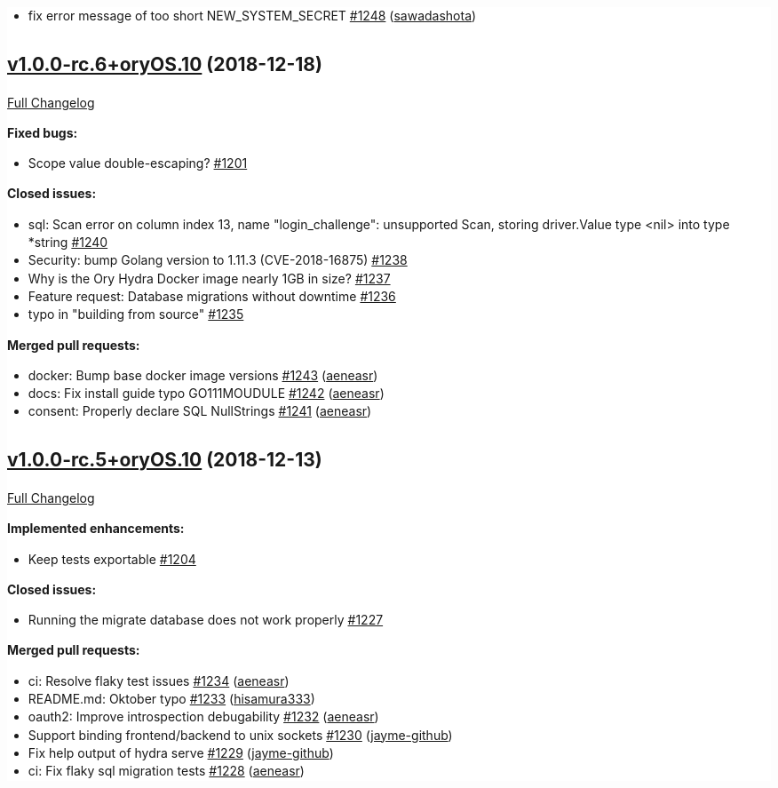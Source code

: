 - fix error message of too short NEW\_SYSTEM\_SECRET [\#1248](https://github.com/justpark/auth/hydra/pull/1248) ([sawadashota](https://github.com/sawadashota))

## [v1.0.0-rc.6+oryOS.10](https://github.com/justpark/auth/hydra/tree/v1.0.0-rc.6+oryOS.10) (2018-12-18)
[Full Changelog](https://github.com/justpark/auth/hydra/compare/v1.0.0-rc.5+oryOS.10...v1.0.0-rc.6+oryOS.10)

**Fixed bugs:**

- Scope value double-escaping? [\#1201](https://github.com/justpark/auth/hydra/issues/1201)

**Closed issues:**

- sql: Scan error on column index 13, name \"login\_challenge\": unsupported Scan, storing driver.Value type \<nil\> into type \*string [\#1240](https://github.com/justpark/auth/hydra/issues/1240)
- Security: bump Golang version to 1.11.3 \(CVE-2018-16875\) [\#1238](https://github.com/justpark/auth/hydra/issues/1238)
- Why is the Ory Hydra Docker image nearly 1GB in size? [\#1237](https://github.com/justpark/auth/hydra/issues/1237)
- Feature request: Database migrations without downtime [\#1236](https://github.com/justpark/auth/hydra/issues/1236)
- typo in "building from source" [\#1235](https://github.com/justpark/auth/hydra/issues/1235)

**Merged pull requests:**

- docker: Bump base docker image versions [\#1243](https://github.com/justpark/auth/hydra/pull/1243) ([aeneasr](https://github.com/aeneasr))
- docs: Fix install guide typo GO111MOUDULE [\#1242](https://github.com/justpark/auth/hydra/pull/1242) ([aeneasr](https://github.com/aeneasr))
- consent: Properly declare SQL NullStrings [\#1241](https://github.com/justpark/auth/hydra/pull/1241) ([aeneasr](https://github.com/aeneasr))

## [v1.0.0-rc.5+oryOS.10](https://github.com/justpark/auth/hydra/tree/v1.0.0-rc.5+oryOS.10) (2018-12-13)
[Full Changelog](https://github.com/justpark/auth/hydra/compare/v1.0.0-rc.4+oryOS.9...v1.0.0-rc.5+oryOS.10)

**Implemented enhancements:**

- Keep tests exportable [\#1204](https://github.com/justpark/auth/hydra/issues/1204)

**Closed issues:**

- Running the migrate database does not work properly [\#1227](https://github.com/justpark/auth/hydra/issues/1227)

**Merged pull requests:**

- ci: Resolve flaky test issues [\#1234](https://github.com/justpark/auth/hydra/pull/1234) ([aeneasr](https://github.com/aeneasr))
- README.md:  Oktober typo  [\#1233](https://github.com/justpark/auth/hydra/pull/1233) ([hisamura333](https://github.com/hisamura333))
- oauth2: Improve introspection debugability [\#1232](https://github.com/justpark/auth/hydra/pull/1232) ([aeneasr](https://github.com/aeneasr))
- Support binding frontend/backend to unix sockets [\#1230](https://github.com/justpark/auth/hydra/pull/1230) ([jayme-github](https://github.com/jayme-github))
- Fix help output of hydra serve [\#1229](https://github.com/justpark/auth/hydra/pull/1229) ([jayme-github](https://github.com/jayme-github))
- ci: Fix flaky sql migration tests [\#1228](https://github.com/justpark/auth/hydra/pull/1228) ([aeneasr](https://github.com/aeneasr))

